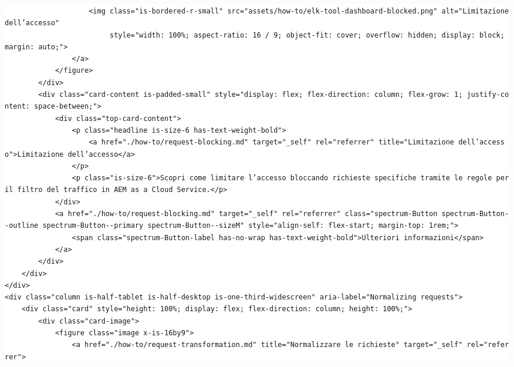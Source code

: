                         <img class="is-bordered-r-small" src="assets/how-to/elk-tool-dashboard-blocked.png" alt="Limitazione dell’accesso"
                             style="width: 100%; aspect-ratio: 16 / 9; object-fit: cover; overflow: hidden; display: block; margin: auto;">
                    </a>
                </figure>
            </div>
            <div class="card-content is-padded-small" style="display: flex; flex-direction: column; flex-grow: 1; justify-content: space-between;">
                <div class="top-card-content">
                    <p class="headline is-size-6 has-text-weight-bold">
                        <a href="./how-to/request-blocking.md" target="_self" rel="referrer" title="Limitazione dell’accesso">Limitazione dell’accesso</a>
                    </p>
                    <p class="is-size-6">Scopri come limitare l’accesso bloccando richieste specifiche tramite le regole per il filtro del traffico in AEM as a Cloud Service.</p>
                </div>
                <a href="./how-to/request-blocking.md" target="_self" rel="referrer" class="spectrum-Button spectrum-Button--outline spectrum-Button--primary spectrum-Button--sizeM" style="align-self: flex-start; margin-top: 1rem;">
                    <span class="spectrum-Button-label has-no-wrap has-text-weight-bold">Ulteriori informazioni</span>
                </a>
            </div>
        </div>
    </div>
    <div class="column is-half-tablet is-half-desktop is-one-third-widescreen" aria-label="Normalizing requests">
        <div class="card" style="height: 100%; display: flex; flex-direction: column; height: 100%;">
            <div class="card-image">
                <figure class="image x-is-16by9">
                    <a href="./how-to/request-transformation.md" title="Normalizzare le richieste" target="_self" rel="referrer">